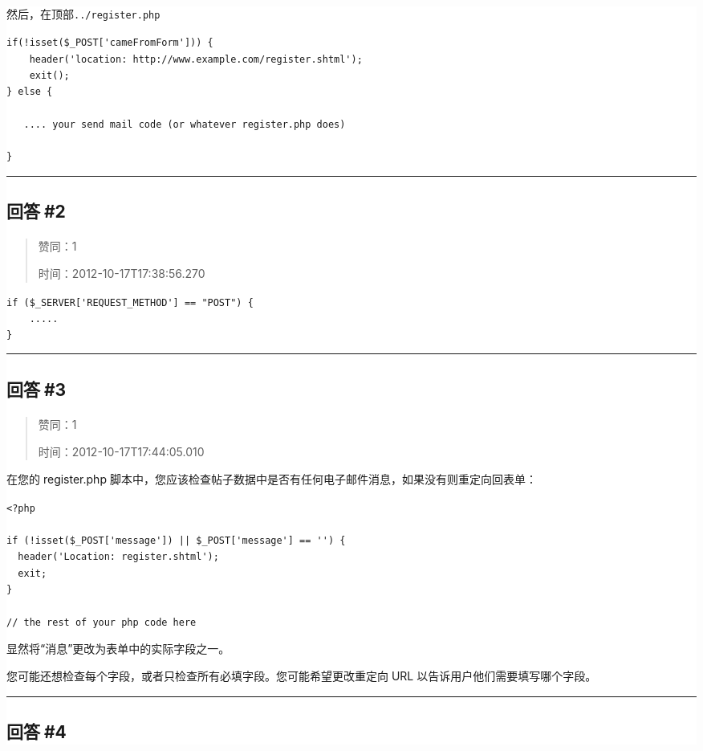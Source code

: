 然后，在顶部`../register.php`

```
if(!isset($_POST['cameFromForm'])) {
    header('location: http://www.example.com/register.shtml');
    exit();
} else {

   .... your send mail code (or whatever register.php does)

} 
```

* * *

## 回答 #2

> 赞同：1
> 
> 时间：2012-10-17T17:38:56.270

```
if ($_SERVER['REQUEST_METHOD'] == "POST") {
    .....
} 
```

* * *

## 回答 #3

> 赞同：1
> 
> 时间：2012-10-17T17:44:05.010

在您的 register.php 脚本中，您应该检查帖子数据中是否有任何电子邮件消息，如果没有则重定向回表单：

```
<?php

if (!isset($_POST['message']) || $_POST['message'] == '') {
  header('Location: register.shtml');
  exit;
}

// the rest of your php code here 
```

显然将“消息”更改为表单中的实际字段之一。

您可能还想检查每个字段，或者只检查所有必填字段。您可能希望更改重定向 URL 以告诉用户他们需要填写哪个字段。

* * *

## 回答 #4
